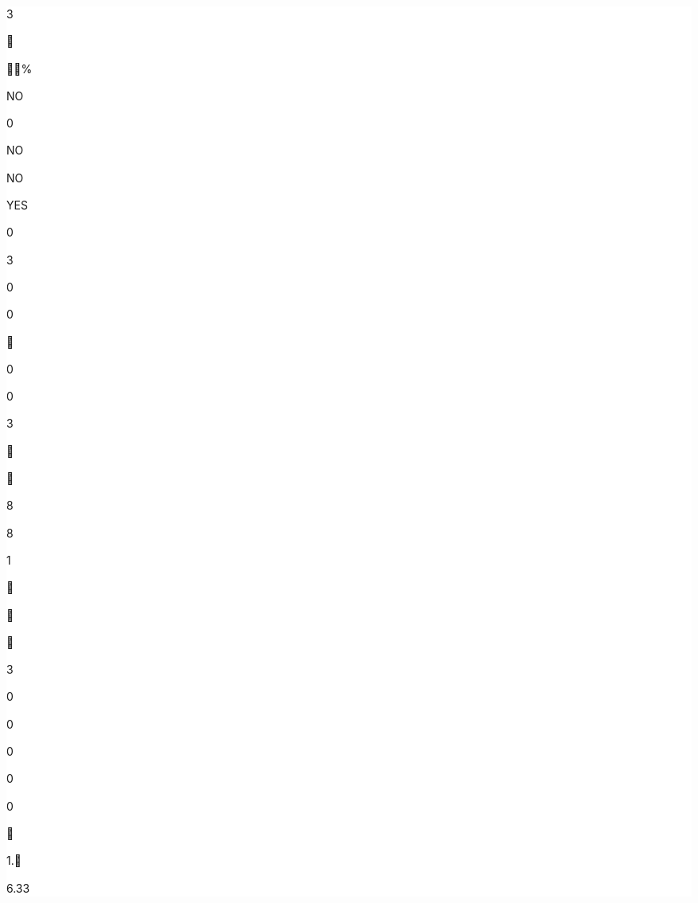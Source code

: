 3



%

NO

0

NO

NO

YES

0

3

0

0



0

0

3





8

8

1







3

0

0

0

0

0



1.

6.33
